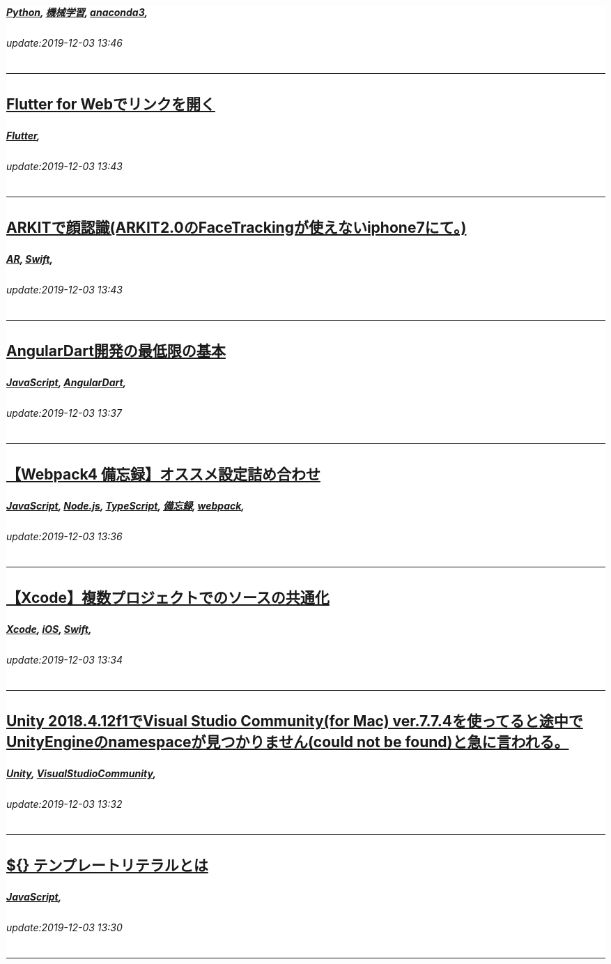 ##### [Python](https://qiita.com/tags/Python), [機械学習](https://qiita.com/tags/機械学習), [anaconda3](https://qiita.com/tags/anaconda3), 
###### update:2019-12-03 13:46
---
## [Flutter for Webでリンクを開く](https://qiita.com/KiyohitoNara/items/6b68840f53e8acdc7192)
##### [Flutter](https://qiita.com/tags/Flutter), 
###### update:2019-12-03 13:43
---
## [ARKITで顔認識(ARKIT2.0のFaceTrackingが使えないiphone7にて。) ](https://qiita.com/SF5daisuki/items/2076bb56a820df965805)
##### [AR](https://qiita.com/tags/AR), [Swift](https://qiita.com/tags/Swift), 
###### update:2019-12-03 13:43
---
## [AngularDart開発の最低限の基本](https://qiita.com/mharadazz/items/7d54c1fd8fb91911ead5)
##### [JavaScript](https://qiita.com/tags/JavaScript), [AngularDart](https://qiita.com/tags/AngularDart), 
###### update:2019-12-03 13:37
---
## [【Webpack4 備忘録】オススメ設定詰め合わせ](https://qiita.com/Kento75/items/c4e17cb54bfadb57b70b)
##### [JavaScript](https://qiita.com/tags/JavaScript), [Node.js](https://qiita.com/tags/Node.js), [TypeScript](https://qiita.com/tags/TypeScript), [備忘録](https://qiita.com/tags/備忘録), [webpack](https://qiita.com/tags/webpack), 
###### update:2019-12-03 13:36
---
## [【Xcode】複数プロジェクトでのソースの共通化](https://qiita.com/crane-as/items/3f16e99886271c84a795)
##### [Xcode](https://qiita.com/tags/Xcode), [iOS](https://qiita.com/tags/iOS), [Swift](https://qiita.com/tags/Swift), 
###### update:2019-12-03 13:34
---
## [Unity 2018.4.12f1でVisual Studio Community(for Mac) ver.7.7.4を使ってると途中でUnityEngineのnamespaceが見つかりません(could not be found)と急に言われる。](https://qiita.com/softfunk/items/5c8462b0442eb3bd19f7)
##### [Unity](https://qiita.com/tags/Unity), [VisualStudioCommunity](https://qiita.com/tags/VisualStudioCommunity), 
###### update:2019-12-03 13:32
---
## [${} テンプレートリテラルとは](https://qiita.com/annaaida/items/e05b169c3c7dbe26aad2)
##### [JavaScript](https://qiita.com/tags/JavaScript), 
###### update:2019-12-03 13:30
---